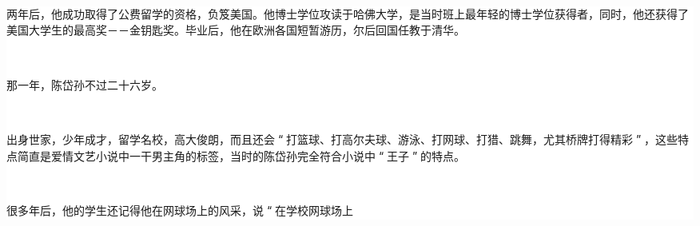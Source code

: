  <p class="p2">
  <span class="s1">
   两年后，他成功取得了公费留学的资格，负笈美国。他博士学位攻读于哈佛大学，是当时班上最年轻的博士学位获得者，同时，他还获得了美国大学生的最高奖－－金钥匙奖。毕业后，他在欧洲各国短暂游历，尔后回国任教于清华。
  </span>
 </p>
 <p class="p1">
  <span class="s1">
  </span>
  <br/>
 </p>
 <p class="p2">
  <span class="s1">
   那一年，陈岱孙不过二十六岁。
  </span>
 </p>
 <p class="p1">
  <span class="s1">
  </span>
  <br/>
 </p>
 <p class="p2">
  <span class="s1">
   出身世家，少年成才，留学名校，高大俊朗，而且还会
  </span>
  <span class="s2">
   “
  </span>
  <span class="s1">
   打篮球、打高尔夫球、游泳、打网球、打猎、跳舞，尤其桥牌打得精彩
  </span>
  <span class="s2">
   ”
  </span>
  <span class="s1">
   ，这些特点简直是爱情文艺小说中一干男主角的标签，当时的陈岱孙完全符合小说中
  </span>
  <span class="s2">
   “
  </span>
  <span class="s1">
   王子
  </span>
  <span class="s2">
   ”
  </span>
  <span class="s1">
   的特点。
  </span>
 </p>
 <p class="p1">
  <span class="s1">
  </span>
  <br/>
 </p>
 <p class="p2">
  <span class="s1">
   很多年后，他的学生还记得他在网球场上的风采，说
  </span>
  <span class="s2">
   “
  </span>
  <span class="s1">
   在学校网球场上